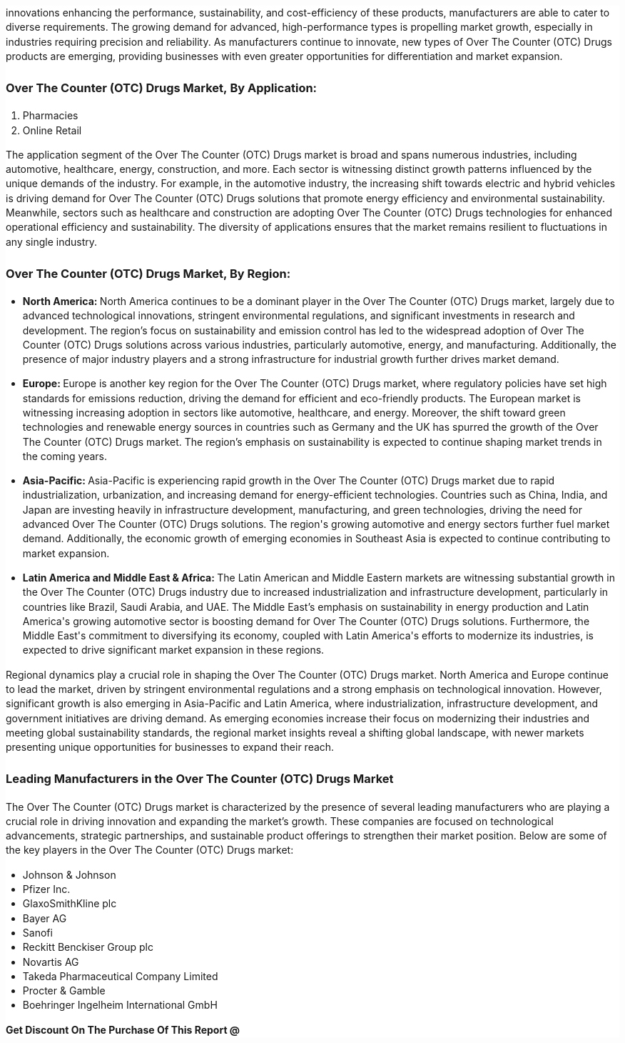 innovations enhancing the performance, sustainability, and cost-efficiency of these products, manufacturers are able to cater to diverse requirements. The growing demand for advanced, high-performance types is propelling market growth, especially in industries requiring precision and reliability. As manufacturers continue to innovate, new types of Over The Counter (OTC) Drugs products are emerging, providing businesses with even greater opportunities for differentiation and market expansion.</p><h3>Over The Counter (OTC) Drugs Market,&nbsp;By Application:</h3><ol><li>Pharmacies<li> Online Retail</li></ol><p>The application segment of the Over The Counter (OTC) Drugs market is broad and spans numerous industries, including automotive, healthcare, energy, construction, and more. Each sector is witnessing distinct growth patterns influenced by the unique demands of the industry. For example, in the automotive industry, the increasing shift towards electric and hybrid vehicles is driving demand for Over The Counter (OTC) Drugs solutions that promote energy efficiency and environmental sustainability. Meanwhile, sectors such as healthcare and construction are adopting Over The Counter (OTC) Drugs technologies for enhanced operational efficiency and sustainability. The diversity of applications ensures that the market remains resilient to fluctuations in any single industry.</p><h3>Over The Counter (OTC) Drugs Market, By Region:</h3><ul><li><p><strong>North America:&nbsp;</strong>North America continues to be a dominant player in the Over The Counter (OTC) Drugs market, largely due to advanced technological innovations, stringent environmental regulations, and significant investments in research and development. The region&rsquo;s focus on sustainability and emission control has led to the widespread adoption of Over The Counter (OTC) Drugs solutions across various industries, particularly automotive, energy, and manufacturing. Additionally, the presence of major industry players and a strong infrastructure for industrial growth further drives market demand.</p></li><li><p><strong><strong>Europe:&nbsp;</strong></strong>Europe is another key region for the Over The Counter (OTC) Drugs market, where regulatory policies have set high standards for emissions reduction, driving the demand for efficient and eco-friendly products. The European market is witnessing increasing adoption in sectors like automotive, healthcare, and energy. Moreover, the shift toward green technologies and renewable energy sources in countries such as Germany and the UK has spurred the growth of the Over The Counter (OTC) Drugs market. The region&rsquo;s emphasis on sustainability is expected to continue shaping market trends in the coming years.</p></li><li><p><strong><strong>Asia-Pacific:&nbsp;</strong></strong>Asia-Pacific is experiencing rapid growth in the Over The Counter (OTC) Drugs market due to rapid industrialization, urbanization, and increasing demand for energy-efficient technologies. Countries such as China, India, and Japan are investing heavily in infrastructure development, manufacturing, and green technologies, driving the need for advanced Over The Counter (OTC) Drugs solutions. The region's growing automotive and energy sectors further fuel market demand. Additionally, the economic growth of emerging economies in Southeast Asia is expected to continue contributing to market expansion.</p></li><li><p><strong><strong>Latin America and Middle East &amp; Africa:&nbsp;</strong></strong>The Latin American and Middle Eastern markets are witnessing substantial growth in the Over The Counter (OTC) Drugs industry due to increased industrialization and infrastructure development, particularly in countries like Brazil, Saudi Arabia, and UAE. The Middle East&rsquo;s emphasis on sustainability in energy production and Latin America's growing automotive sector is boosting demand for Over The Counter (OTC) Drugs solutions. Furthermore, the Middle East's commitment to diversifying its economy, coupled with Latin America's efforts to modernize its industries, is expected to drive significant market expansion in these regions.</p></li></ul><p>Regional dynamics play a crucial role in shaping the Over The Counter (OTC) Drugs market. North America and Europe continue to lead the market, driven by stringent environmental regulations and a strong emphasis on technological innovation. However, significant growth is also emerging in Asia-Pacific and Latin America, where industrialization, infrastructure development, and government initiatives are driving demand. As emerging economies increase their focus on modernizing their industries and meeting global sustainability standards, the regional market insights reveal a shifting global landscape, with newer markets presenting unique opportunities for businesses to expand their reach.</p><h3><strong>Leading Manufacturers in the Over The Counter (OTC) Drugs Market</strong></h3><p>The Over The Counter (OTC) Drugs market is characterized by the presence of several leading manufacturers who are playing a crucial role in driving innovation and expanding the market&rsquo;s growth. These companies are focused on technological advancements, strategic partnerships, and sustainable product offerings to strengthen their market position. Below are some of the key players in the Over The Counter (OTC) Drugs market:</p></div><div class="article-main__content" data-test-id="publishing-text-block"><ul><li><span class="">Johnson & Johnson<li> Pfizer Inc.<li> GlaxoSmithKline plc<li> Bayer AG<li> Sanofi<li> Reckitt Benckiser Group plc<li> Novartis AG<li> Takeda Pharmaceutical Company Limited<li> Procter & Gamble<li> Boehringer Ingelheim International GmbH</span></li></ul></div><div class="article-main__content" data-test-id="publishing-text-block"><p><span class="font-[700]"><strong>Get Discount On The Purchase Of This Report @</strong>